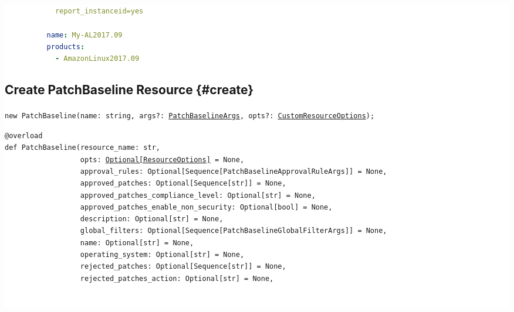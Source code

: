```yaml
            report_instanceid=yes

          name: My-AL2017.09
          products:
            - AmazonLinux2017.09
```


</pulumi-choosable>
</div>





</pulumi-examples></div>




## Create PatchBaseline Resource {#create}
<div>
<pulumi-chooser type="language" options="typescript,python,go,csharp,java,yaml"></pulumi-chooser>
</div>


<div>
<pulumi-choosable type="language" values="javascript,typescript">
<div class="highlight"><pre class="chroma"><code class="language-typescript" data-lang="typescript"><span class="k">new </span><span class="nx">PatchBaseline</span><span class="p">(</span><span class="nx">name</span><span class="p">:</span> <span class="nx">string</span><span class="p">,</span> <span class="nx">args</span><span class="p">?:</span> <span class="nx"><a href="#inputs">PatchBaselineArgs</a></span><span class="p">,</span> <span class="nx">opts</span><span class="p">?:</span> <span class="nx"><a href="/docs/reference/pkg/nodejs/pulumi/pulumi/#CustomResourceOptions">CustomResourceOptions</a></span><span class="p">);</span></code></pre></div>
</pulumi-choosable>
</div>

<div>
<pulumi-choosable type="language" values="python">
<div class="highlight"><pre class="chroma"><code class="language-python" data-lang="python"><span class=nd>@overload</span>
<span class="k">def </span><span class="nx">PatchBaseline</span><span class="p">(</span><span class="nx">resource_name</span><span class="p">:</span> <span class="nx">str</span><span class="p">,</span>
                  <span class="nx">opts</span><span class="p">:</span> <span class="nx"><a href="/docs/reference/pkg/python/pulumi/#pulumi.ResourceOptions">Optional[ResourceOptions]</a></span> = None<span class="p">,</span>
                  <span class="nx">approval_rules</span><span class="p">:</span> <span class="nx">Optional[Sequence[PatchBaselineApprovalRuleArgs]]</span> = None<span class="p">,</span>
                  <span class="nx">approved_patches</span><span class="p">:</span> <span class="nx">Optional[Sequence[str]]</span> = None<span class="p">,</span>
                  <span class="nx">approved_patches_compliance_level</span><span class="p">:</span> <span class="nx">Optional[str]</span> = None<span class="p">,</span>
                  <span class="nx">approved_patches_enable_non_security</span><span class="p">:</span> <span class="nx">Optional[bool]</span> = None<span class="p">,</span>
                  <span class="nx">description</span><span class="p">:</span> <span class="nx">Optional[str]</span> = None<span class="p">,</span>
                  <span class="nx">global_filters</span><span class="p">:</span> <span class="nx">Optional[Sequence[PatchBaselineGlobalFilterArgs]]</span> = None<span class="p">,</span>
                  <span class="nx">name</span><span class="p">:</span> <span class="nx">Optional[str]</span> = None<span class="p">,</span>
                  <span class="nx">operating_system</span><span class="p">:</span> <span class="nx">Optional[str]</span> = None<span class="p">,</span>
                  <span class="nx">rejected_patches</span><span class="p">:</span> <span class="nx">Optional[Sequence[str]]</span> = None<span class="p">,</span>
                  <span class="nx">rejected_patches_action</span><span class="p">:</span> <span class="nx">Optional[str]</span> = None<span class="p">,</span>